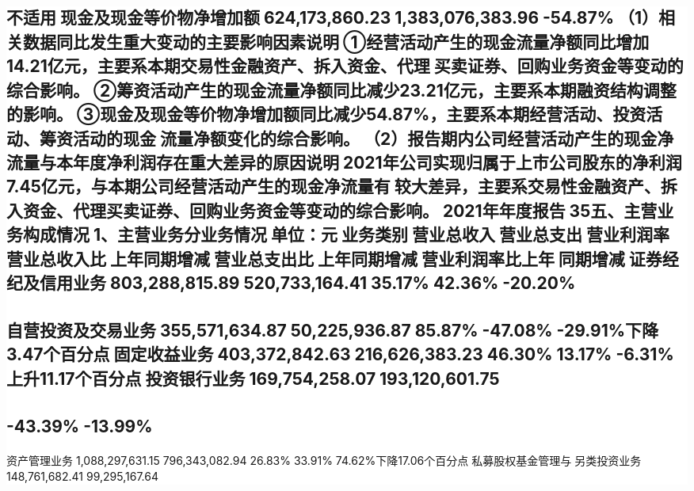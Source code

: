 不适用
现金及现金等价物净增加额
624,173,860.23
1,383,076,383.96
-54.87%
（1）相关数据同比发生重大变动的主要影响因素说明
①经营活动产生的现金流量净额同比增加14.21亿元，主要系本期交易性金融资产、拆入资金、代理
买卖证券、回购业务资金等变动的综合影响。
②筹资活动产生的现金流量净额同比减少23.21亿元，主要系本期融资结构调整的影响。
③现金及现金等价物净增加额同比减少54.87%，主要系本期经营活动、投资活动、筹资活动的现金
流量净额变化的综合影响。
（2）报告期内公司经营活动产生的现金净流量与本年度净利润存在重大差异的原因说明
2021年公司实现归属于上市公司股东的净利润7.45亿元，与本期公司经营活动产生的现金净流量有
较大差异，主要系交易性金融资产、拆入资金、代理买卖证券、回购业务资金等变动的综合影响。
2021年年度报告
35五、主营业务构成情况
1、主营业务分业务情况
单位：元
业务类别
营业总收入
营业总支出
营业利润率
营业总收入比
上年同期增减
营业总支出比
上年同期增减
营业利润率比上年
同期增减
证券经纪及信用业务
803,288,815.89
520,733,164.41
35.17%
42.36%
-20.20%
-
自营投资及交易业务
355,571,634.87
50,225,936.87
85.87%
-47.08%
-29.91%下降3.47个百分点
固定收益业务
403,372,842.63
216,626,383.23
46.30%
13.17%
-6.31%上升11.17个百分点
投资银行业务
169,754,258.07
193,120,601.75
-
-43.39%
-13.99%
-
资产管理业务
1,088,297,631.15
796,343,082.94
26.83%
33.91%
74.62%下降17.06个百分点
私募股权基金管理与
另类投资业务
148,761,682.41
99,295,167.64
